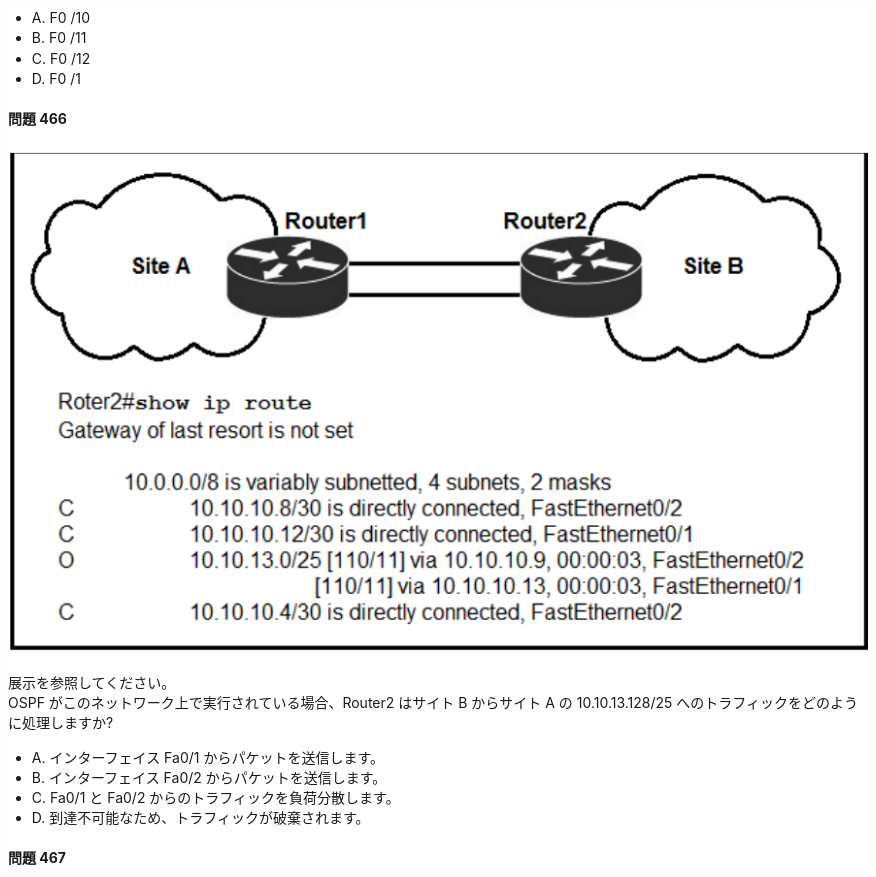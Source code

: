 - A. F0 /10
- B. F0 /11
- C. F0 /12
- D. F0 /1

#### 問題 466
![img](img/466.png)

展示を参照してください。  
OSPF がこのネットワーク上で実行されている場合、Router2 はサイト B からサイト A の 10.10.13.128/25 へのトラフィックをどのように処理しますか?

- A. インターフェイス Fa0/1 からパケットを送信します。
- B. インターフェイス Fa0/2 からパケットを送信します。
- C. Fa0/1 と Fa0/2 からのトラフィックを負荷分散します。
- D. 到達不可能なため、トラフィックが破棄されます。

#### 問題 467